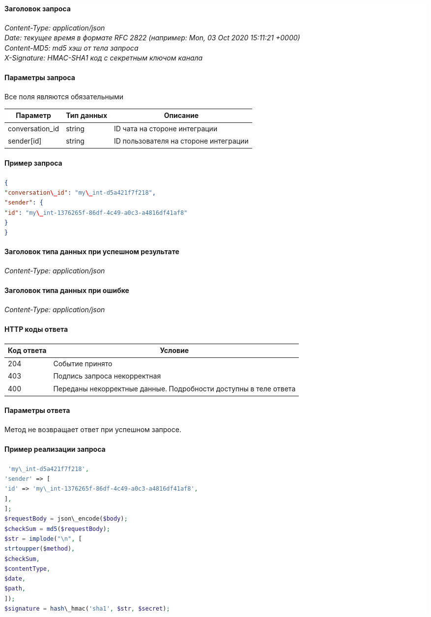 #### Заголовок запроса

*Content-Type: application/json*  
*Date: текущее время в формате RFC 2822 (например: Mon, 03 Oct 2020 15:11:21 +0000)*  
*Content-MD5: md5 хэш от тела запроса*  
*X-Signature: HMAC-SHA1 код с секретным ключом канала*

#### Параметры запроса

Все поля являются обязательными

| Параметр | Тип данных | Описание |
| --- | --- | --- |
| conversation\_id | string | ID чата на стороне интеграции |
| sender[id] | string | ID пользователя на стороне интеграции |

#### Пример запроса

```json
{
"conversation\_id": "my\_int-d5a421f7f218",
"sender": {
"id": "my\_int-1376265f-86df-4c49-a0c3-a4816df41af8"
}
}
```

#### Заголовок типа данных при успешном результате

*Content-Type: application/json*

#### Заголовок типа данных при ошибке

*Content-Type: application/json*

#### HTTP коды ответа

| Код ответа | Условие |
| --- | --- |
| 204 | Событие принято |
| 403 | Подпись запроса некорректная |
| 400 | Переданы некорректные данные. Подробности доступны в теле ответа |

#### Параметры ответа

Метод не возвращает ответ при успешном запросе.

#### Пример реализации запроса

```php
 'my\_int-d5a421f7f218',
'sender' => [
'id' => 'my\_int-1376265f-86df-4c49-a0c3-a4816df41af8',
],
];
$requestBody = json\_encode($body);
$checkSum = md5($requestBody);
$str = implode("\n", [
strtoupper($method),
$checkSum,
$contentType,
$date,
$path,
]);
$signature = hash\_hmac('sha1', $str, $secret);
```